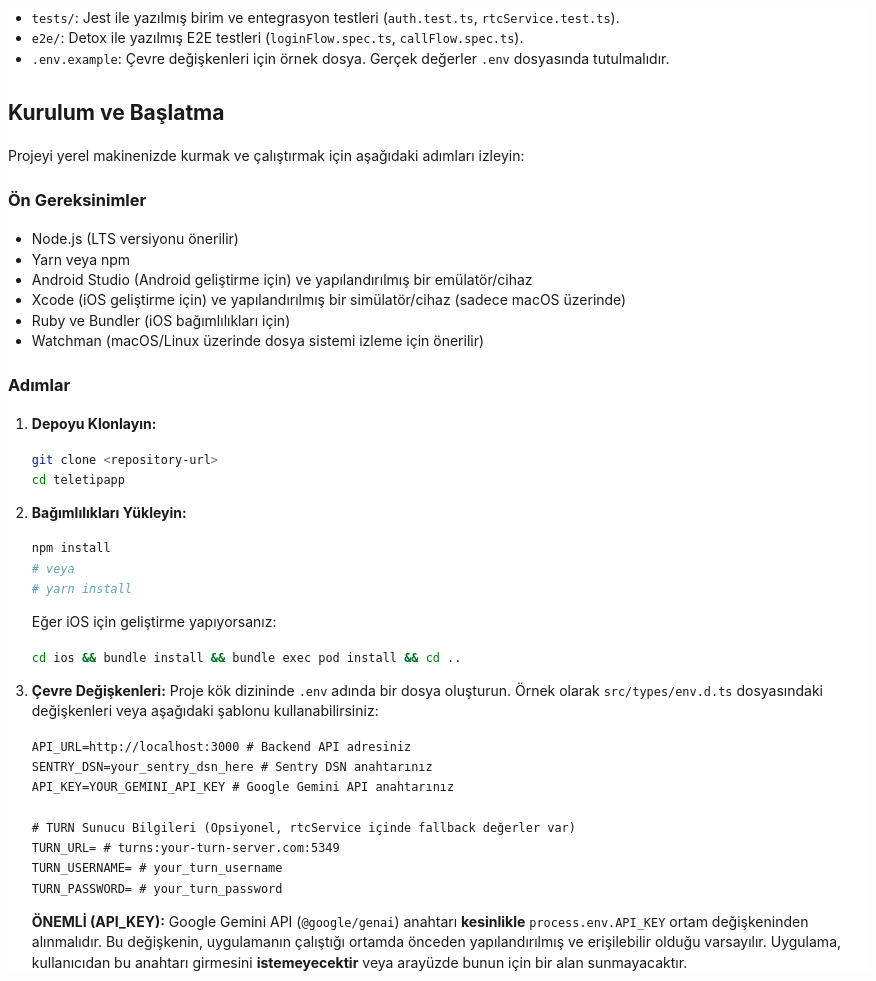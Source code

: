 -   `tests/`: Jest ile yazılmış birim ve entegrasyon testleri (`auth.test.ts`, `rtcService.test.ts`).
-   `e2e/`: Detox ile yazılmış E2E testleri (`loginFlow.spec.ts`, `callFlow.spec.ts`).
-   `.env.example`: Çevre değişkenleri için örnek dosya. Gerçek değerler `.env` dosyasında tutulmalıdır.

## Kurulum ve Başlatma

Projeyi yerel makinenizde kurmak ve çalıştırmak için aşağıdaki adımları izleyin:

### Ön Gereksinimler
- Node.js (LTS versiyonu önerilir)
- Yarn veya npm
- Android Studio (Android geliştirme için) ve yapılandırılmış bir emülatör/cihaz
- Xcode (iOS geliştirme için) ve yapılandırılmış bir simülatör/cihaz (sadece macOS üzerinde)
- Ruby ve Bundler (iOS bağımlılıkları için)
- Watchman (macOS/Linux üzerinde dosya sistemi izleme için önerilir)

### Adımlar

1.  **Depoyu Klonlayın:**
    ```bash
    git clone <repository-url>
    cd teletipapp
    ```

2.  **Bağımlılıkları Yükleyin:**
    ```bash
    npm install
    # veya
    # yarn install
    ```
    Eğer iOS için geliştirme yapıyorsanız:
    ```bash
    cd ios && bundle install && bundle exec pod install && cd ..
    ```

3.  **Çevre Değişkenleri:**
    Proje kök dizininde `.env` adında bir dosya oluşturun. Örnek olarak `src/types/env.d.ts` dosyasındaki değişkenleri veya aşağıdaki şablonu kullanabilirsiniz:
    ```env
    API_URL=http://localhost:3000 # Backend API adresiniz
    SENTRY_DSN=your_sentry_dsn_here # Sentry DSN anahtarınız
    API_KEY=YOUR_GEMINI_API_KEY # Google Gemini API anahtarınız

    # TURN Sunucu Bilgileri (Opsiyonel, rtcService içinde fallback değerler var)
    TURN_URL= # turns:your-turn-server.com:5349
    TURN_USERNAME= # your_turn_username
    TURN_PASSWORD= # your_turn_password
    ```
    **ÖNEMLİ (API_KEY):** Google Gemini API (`@google/genai`) anahtarı **kesinlikle** `process.env.API_KEY` ortam değişkeninden alınmalıdır. Bu değişkenin, uygulamanın çalıştığı ortamda önceden yapılandırılmış ve erişilebilir olduğu varsayılır. Uygulama, kullanıcıdan bu anahtarı girmesini **istemeyecektir** veya arayüzde bunun için bir alan sunmayacaktır.
